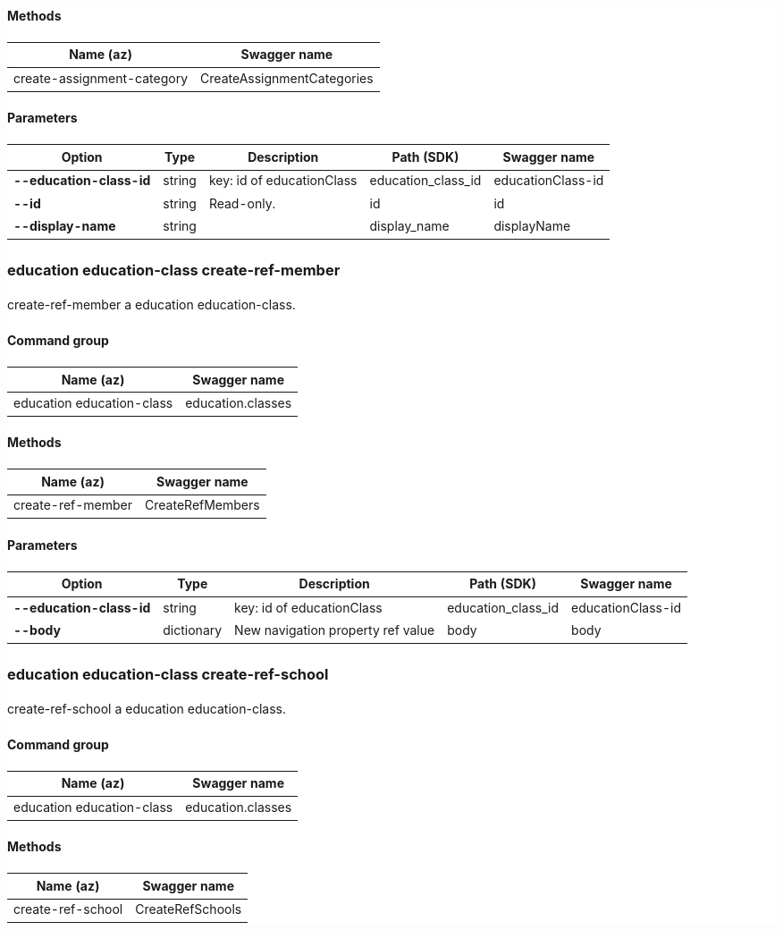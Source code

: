#### Methods
|Name (az)|Swagger name|
|---------|------------|
|create-assignment-category|CreateAssignmentCategories|

#### Parameters
|Option|Type|Description|Path (SDK)|Swagger name|
|------|----|-----------|----------|------------|
|**--education-class-id**|string|key: id of educationClass|education_class_id|educationClass-id|
|**--id**|string|Read-only.|id|id|
|**--display-name**|string||display_name|displayName|

### education education-class create-ref-member

create-ref-member a education education-class.

#### Command group
|Name (az)|Swagger name|
|---------|------------|
|education education-class|education.classes|

#### Methods
|Name (az)|Swagger name|
|---------|------------|
|create-ref-member|CreateRefMembers|

#### Parameters
|Option|Type|Description|Path (SDK)|Swagger name|
|------|----|-----------|----------|------------|
|**--education-class-id**|string|key: id of educationClass|education_class_id|educationClass-id|
|**--body**|dictionary|New navigation property ref value|body|body|

### education education-class create-ref-school

create-ref-school a education education-class.

#### Command group
|Name (az)|Swagger name|
|---------|------------|
|education education-class|education.classes|

#### Methods
|Name (az)|Swagger name|
|---------|------------|
|create-ref-school|CreateRefSchools|
